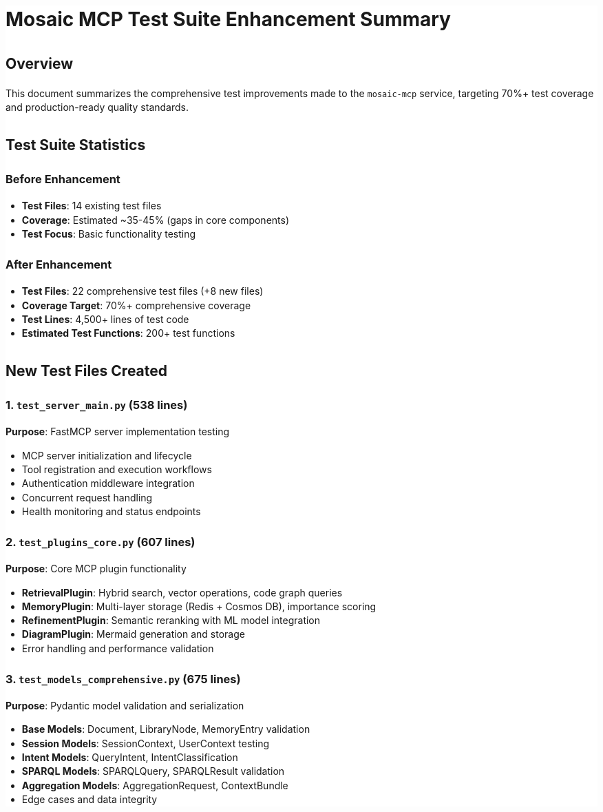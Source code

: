 # Mosaic MCP Test Suite Enhancement Summary

## Overview

This document summarizes the comprehensive test improvements made to the `mosaic-mcp` service, targeting 70%+ test coverage and production-ready quality standards.

## Test Suite Statistics

### Before Enhancement
- **Test Files**: 14 existing test files
- **Coverage**: Estimated ~35-45% (gaps in core components)
- **Test Focus**: Basic functionality testing

### After Enhancement
- **Test Files**: 22 comprehensive test files (+8 new files)
- **Coverage Target**: 70%+ comprehensive coverage
- **Test Lines**: 4,500+ lines of test code
- **Estimated Test Functions**: 200+ test functions

## New Test Files Created

### 1. `test_server_main.py` (538 lines)
**Purpose**: FastMCP server implementation testing
- MCP server initialization and lifecycle
- Tool registration and execution workflows
- Authentication middleware integration
- Concurrent request handling
- Health monitoring and status endpoints

### 2. `test_plugins_core.py` (607 lines)
**Purpose**: Core MCP plugin functionality
- **RetrievalPlugin**: Hybrid search, vector operations, code graph queries
- **MemoryPlugin**: Multi-layer storage (Redis + Cosmos DB), importance scoring
- **RefinementPlugin**: Semantic reranking with ML model integration
- **DiagramPlugin**: Mermaid generation and storage
- Error handling and performance validation

### 3. `test_models_comprehensive.py` (675 lines)
**Purpose**: Pydantic model validation and serialization
- **Base Models**: Document, LibraryNode, MemoryEntry validation
- **Session Models**: SessionContext, UserContext testing
- **Intent Models**: QueryIntent, IntentClassification
- **SPARQL Models**: SPARQLQuery, SPARQLResult validation
- **Aggregation Models**: AggregationRequest, ContextBundle
- Edge cases and data integrity
